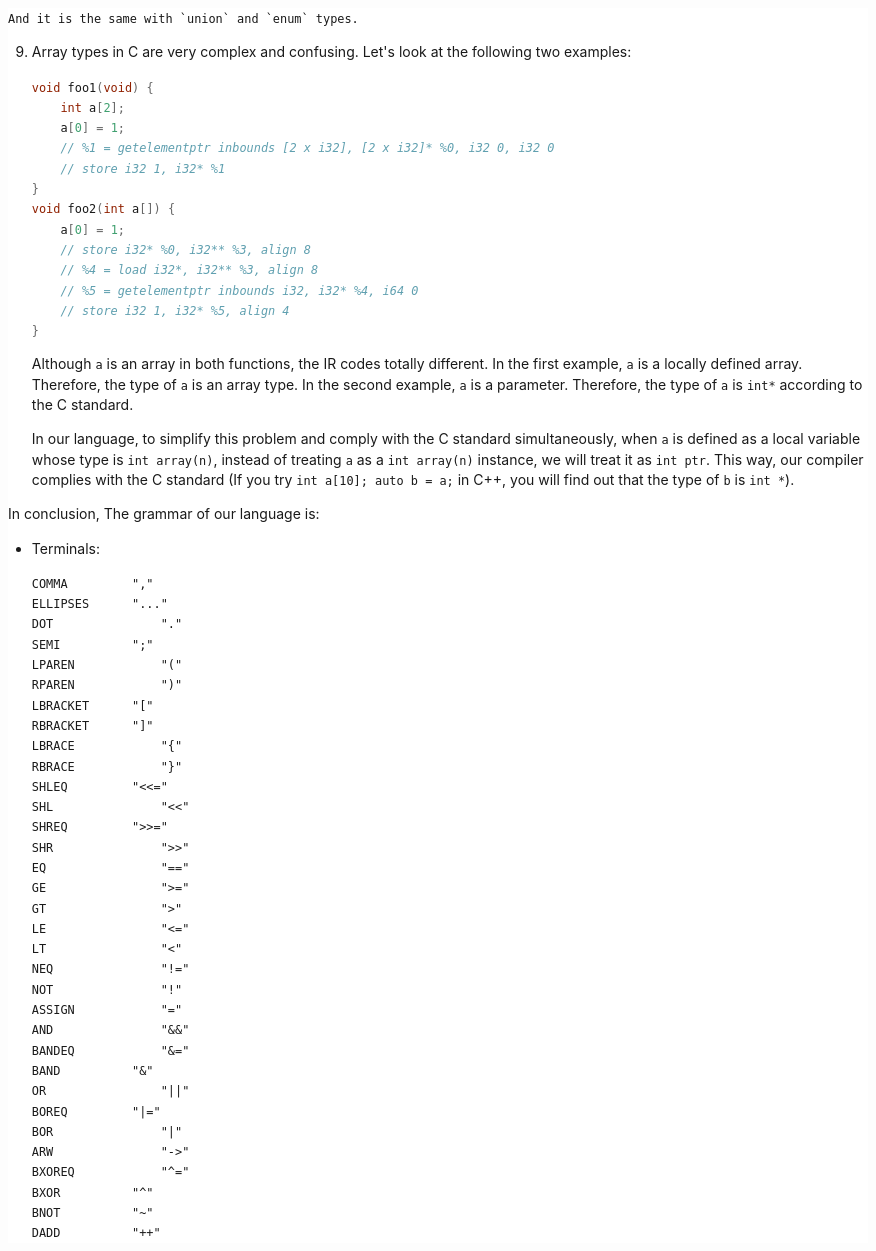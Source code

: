     And it is the same with `union` and `enum` types.

9. Array types in C are very complex and confusing. Let's look at the following two examples:

    ```C
    void foo1(void) {
    	int a[2];
    	a[0] = 1;
    	// %1 = getelementptr inbounds [2 x i32], [2 x i32]* %0, i32 0, i32 0
    	// store i32 1, i32* %1
    }
    void foo2(int a[]) {
    	a[0] = 1;
    	// store i32* %0, i32** %3, align 8
    	// %4 = load i32*, i32** %3, align 8
    	// %5 = getelementptr inbounds i32, i32* %4, i64 0
    	// store i32 1, i32* %5, align 4
    }
    ```

    Although `a` is an array in both functions, the IR codes totally different. In the first example, `a` is a locally defined array. Therefore, the type of `a` is an array type. In the second example, `a` is a parameter. Therefore, the type of `a` is `int*` according to the C standard.

    In our language, to simplify this problem and comply with the C standard simultaneously, when `a` is defined as a local variable whose type is `int array(n)`, instead of treating `a` as a `int array(n)` instance, we will treat it as `int ptr`. This way, our compiler complies with the C standard (If you try `int a[10]; auto b = a;` in C++, you will find out that the type of `b` is `int *`).

In conclusion, The grammar of our language is:

- Terminals:

  ```
  COMMA			","
  ELLIPSES		"..."
  DOT				"."
  SEMI			";"
  LPAREN			"("
  RPAREN			")"
  LBRACKET		"["
  RBRACKET		"]"
  LBRACE			"{"
  RBRACE			"}"
  SHLEQ			"<<="
  SHL				"<<"
  SHREQ			">>="
  SHR				">>"
  EQ				"=="
  GE				">="
  GT				">"
  LE				"<="
  LT				"<"
  NEQ				"!="
  NOT				"!"
  ASSIGN			"="
  AND				"&&"
  BANDEQ			"&="
  BAND			"&"
  OR				"||"
  BOREQ			"|="
  BOR				"|"
  ARW				"->"
  BXOREQ			"^="
  BXOR			"^"
  BNOT			"~"
  DADD			"++"
  ```